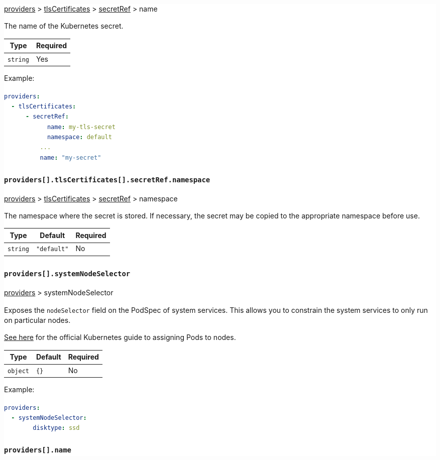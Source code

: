 [providers](#providers) > [tlsCertificates](#providerstlscertificates) > [secretRef](#providerstlscertificatessecretref) > name

The name of the Kubernetes secret.

| Type     | Required |
| -------- | -------- |
| `string` | Yes      |

Example:

```yaml
providers:
  - tlsCertificates:
      - secretRef:
            name: my-tls-secret
            namespace: default
          ...
          name: "my-secret"
```

### `providers[].tlsCertificates[].secretRef.namespace`

[providers](#providers) > [tlsCertificates](#providerstlscertificates) > [secretRef](#providerstlscertificatessecretref) > namespace

The namespace where the secret is stored. If necessary, the secret may be copied to the appropriate namespace before use.

| Type     | Default     | Required |
| -------- | ----------- | -------- |
| `string` | `"default"` | No       |

### `providers[].systemNodeSelector`

[providers](#providers) > systemNodeSelector

Exposes the `nodeSelector` field on the PodSpec of system services. This allows you to constrain the system services to only run on particular nodes.

[See here](https://kubernetes.io/docs/concepts/configuration/assign-pod-node/) for the official Kubernetes guide to assigning Pods to nodes.

| Type     | Default | Required |
| -------- | ------- | -------- |
| `object` | `{}`    | No       |

Example:

```yaml
providers:
  - systemNodeSelector:
        disktype: ssd
```

### `providers[].name`
